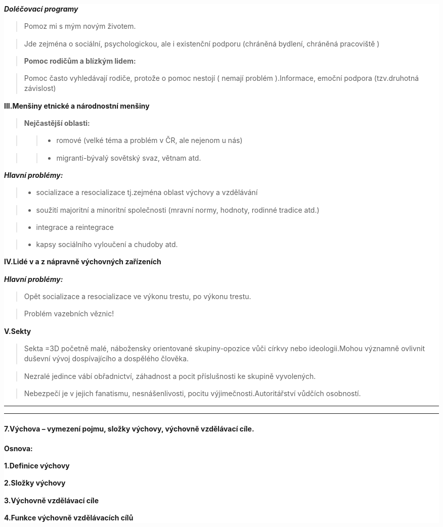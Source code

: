 ***Doléčovací programy***

>Pomoz mi s mým novým životem.

>Jde zejména o sociální, psychologickou, ale i existenční podporu (chráněná bydlení, chráněná pracoviště )

>**Pomoc rodičům a blízkým lidem:**

>Pomoc často vyhledávají rodiče, protože o pomoc nestojí ( nemají problém ).Informace, emoční podpora (tzv.druhotná závislost)

**III.Menšiny etnické a národnostní menšiny**

>**Nejčastější oblasti:**

>>- romové (velké téma a problém v ČR, ale nejenom u nás)

>>- migranti-bývalý sovětský svaz, větnam atd.

***Hlavní problémy:***

>- socializace a resocializace tj.zejména oblast výchovy a vzdělávání

>- soužití majoritní a minoritní společnosti (mravní normy, hodnoty, rodinné tradice atd.)

>- integrace a reintegrace

>- kapsy sociálního vyloučení a chudoby atd.

**IV.Lidé v a z nápravně výchovných zařízeních**

***Hlavní problémy:***

>Opět socializace a resocializace ve výkonu trestu, po výkonu trestu.

>Problém vazebních věznic!

**V.Sekty**

>Sekta =3D početně malé, nábožensky orientované skupiny-opozice vůči církvy nebo ideologii.Mohou významně ovlivnit duševní vývoj dospívajícího a dospělého člověka.

>Nezralé jedince vábí obřadnictví, záhadnost a pocit příslušnosti ke skupině vyvolených.

>Nebezpečí je v jejich fanatismu, nesnášenlivosti, pocitu výjimečnosti.Autoritářství vůdčích osobností.

*****
*****

#### 7.Výchova – vymezení pojmu, složky výchovy, výchovně vzdělávací cíle.

**Osnova:**

**1.Definice výchovy**

**2.Složky výchovy**

**3.Výchovně vzdělávací cíle**

**4.Funkce výchovně vzdělávacích cílů**
